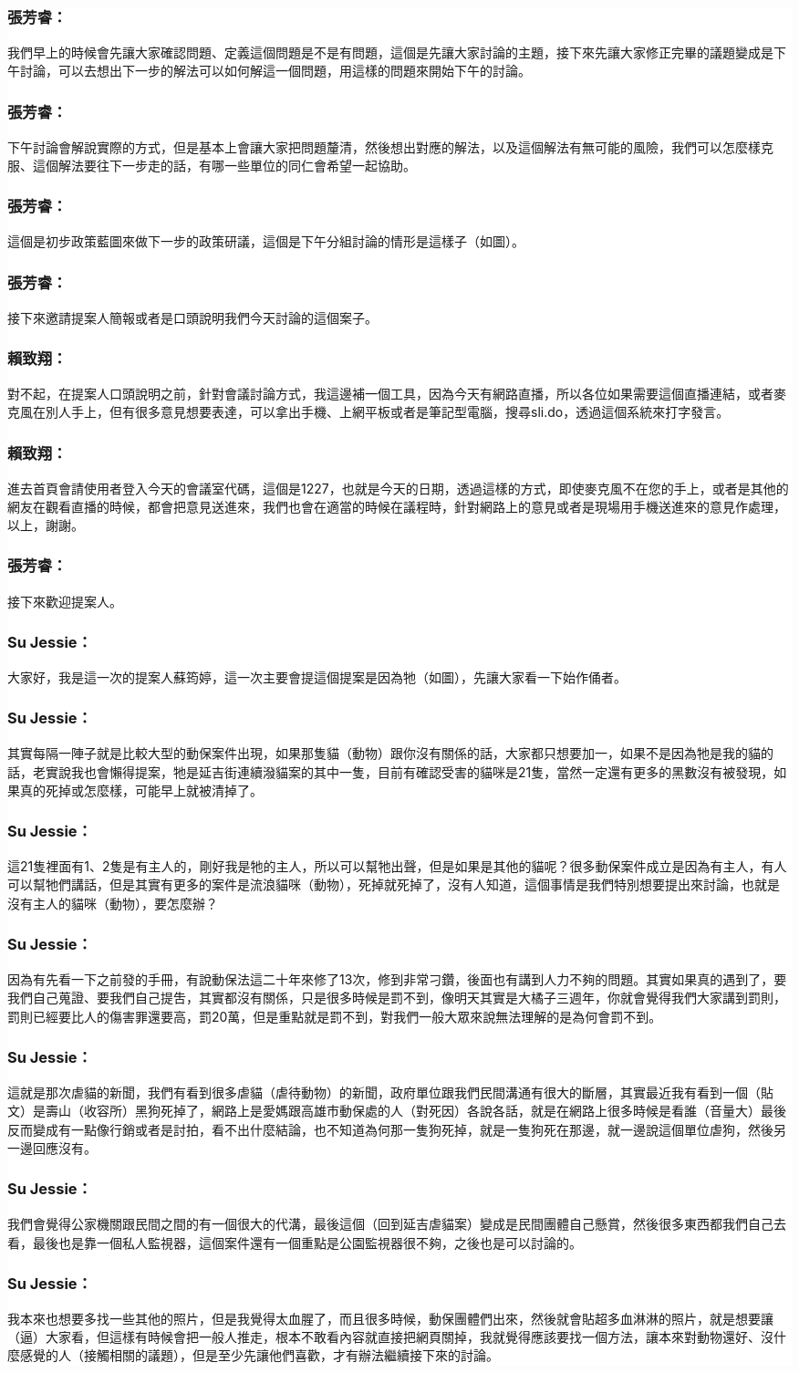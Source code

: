 ### 張芳睿：
我們早上的時候會先讓大家確認問題、定義這個問題是不是有問題，這個是先讓大家討論的主題，接下來先讓大家修正完畢的議題變成是下午討論，可以去想出下一步的解法可以如何解這一個問題，用這樣的問題來開始下午的討論。

### 張芳睿：
下午討論會解說實際的方式，但是基本上會讓大家把問題釐清，然後想出對應的解法，以及這個解法有無可能的風險，我們可以怎麼樣克服、這個解法要往下一步走的話，有哪一些單位的同仁會希望一起協助。

### 張芳睿：
這個是初步政策藍圖來做下一步的政策研議，這個是下午分組討論的情形是這樣子（如圖）。

### 張芳睿：
接下來邀請提案人簡報或者是口頭說明我們今天討論的這個案子。

### 賴致翔：
對不起，在提案人口頭說明之前，針對會議討論方式，我這邊補一個工具，因為今天有網路直播，所以各位如果需要這個直播連結，或者麥克風在別人手上，但有很多意見想要表達，可以拿出手機、上網平板或者是筆記型電腦，搜尋sli.do，透過這個系統來打字發言。

### 賴致翔：
進去首頁會請使用者登入今天的會議室代碼，這個是1227，也就是今天的日期，透過這樣的方式，即使麥克風不在您的手上，或者是其他的網友在觀看直播的時候，都會把意見送進來，我們也會在適當的時候在議程時，針對網路上的意見或者是現場用手機送進來的意見作處理，以上，謝謝。

### 張芳睿：
接下來歡迎提案人。

### Su Jessie：
大家好，我是這一次的提案人蘇筠婷，這一次主要會提這個提案是因為牠（如圖），先讓大家看一下始作俑者。

### Su Jessie：
其實每隔一陣子就是比較大型的動保案件出現，如果那隻貓（動物）跟你沒有關係的話，大家都只想要加一，如果不是因為牠是我的貓的話，老實說我也會懶得提案，牠是延吉街連續潑貓案的其中一隻，目前有確認受害的貓咪是21隻，當然一定還有更多的黑數沒有被發現，如果真的死掉或怎麼樣，可能早上就被清掉了。

### Su Jessie：
這21隻裡面有1、2隻是有主人的，剛好我是牠的主人，所以可以幫牠出聲，但是如果是其他的貓呢？很多動保案件成立是因為有主人，有人可以幫牠們講話，但是其實有更多的案件是流浪貓咪（動物），死掉就死掉了，沒有人知道，這個事情是我們特別想要提出來討論，也就是沒有主人的貓咪（動物），要怎麼辦？

### Su Jessie：
因為有先看一下之前發的手冊，有說動保法這二十年來修了13次，修到非常刁鑽，後面也有講到人力不夠的問題。其實如果真的遇到了，要我們自己蒐證、要我們自己提吿，其實都沒有關係，只是很多時候是罰不到，像明天其實是大橘子三週年，你就會覺得我們大家講到罰則，罰則已經要比人的傷害罪還要高，罰20萬，但是重點就是罰不到，對我們一般大眾來說無法理解的是為何會罰不到。

### Su Jessie：
這就是那次虐貓的新聞，我們有看到很多虐貓（虐待動物）的新聞，政府單位跟我們民間溝通有很大的斷層，其實最近我有看到一個（貼文）是壽山（收容所）黑狗死掉了，網路上是愛媽跟高雄市動保處的人（對死因）各說各話，就是在網路上很多時候是看誰（音量大）最後反而變成有一點像行銷或者是討拍，看不出什麼結論，也不知道為何那一隻狗死掉，就是一隻狗死在那邊，就一邊說這個單位虐狗，然後另一邊回應沒有。

### Su Jessie：
我們會覺得公家機關跟民間之間的有一個很大的代溝，最後這個（回到延吉虐貓案）變成是民間團體自己懸賞，然後很多東西都我們自己去看，最後也是靠一個私人監視器，這個案件還有一個重點是公園監視器很不夠，之後也是可以討論的。

### Su Jessie：
我本來也想要多找一些其他的照片，但是我覺得太血腥了，而且很多時候，動保團體們出來，然後就會貼超多血淋淋的照片，就是想要讓（逼）大家看，但這樣有時候會把一般人推走，根本不敢看內容就直接把網頁關掉，我就覺得應該要找一個方法，讓本來對動物還好、沒什麼感覺的人（接觸相關的議題），但是至少先讓他們喜歡，才有辦法繼續接下來的討論。
